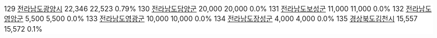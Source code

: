   <tr class="item">
    <td>129</td>
    <td><a href="/apt/전라남도광양시">전라남도광양시</a></td>
    <td>22,346</td>
    <td>22,523</td>
    <td>0.79%</td>
  </tr>

  <tr class="item">
    <td>130</td>
    <td><a href="/apt/전라남도담양군">전라남도담양군</a></td>
    <td>20,000</td>
    <td>20,000</td>
    <td>0.0%</td>
  </tr>

  <tr class="item">
    <td>131</td>
    <td><a href="/apt/전라남도보성군">전라남도보성군</a></td>
    <td>11,000</td>
    <td>11,000</td>
    <td>0.0%</td>
  </tr>

  <tr class="item">
    <td>132</td>
    <td><a href="/apt/전라남도영암군">전라남도영암군</a></td>
    <td>5,500</td>
    <td>5,500</td>
    <td>0.0%</td>
  </tr>

  <tr class="item">
    <td>133</td>
    <td><a href="/apt/전라남도영광군">전라남도영광군</a></td>
    <td>10,000</td>
    <td>10,000</td>
    <td>0.0%</td>
  </tr>

  <tr class="item">
    <td>134</td>
    <td><a href="/apt/전라남도장성군">전라남도장성군</a></td>
    <td>4,000</td>
    <td>4,000</td>
    <td>0.0%</td>
  </tr>

  <tr class="item">
    <td>135</td>
    <td><a href="/apt/경상북도김천시">경상북도김천시</a></td>
    <td>15,557</td>
    <td>15,572</td>
    <td>0.1%</td>
  </tr>
